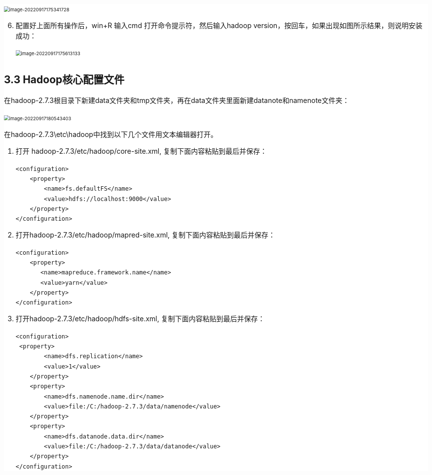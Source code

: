    <img src="C:\Users\81228\AppData\Roaming\Typora\typora-user-images\image-20220917175341728.png" alt="image-20220917175341728" style="zoom:67%;" />

6. 配置好上面所有操作后，win+R 输入cmd 打开命令提示符，然后输入hadoop version，按回车，如果出现如图所示结果，则说明安装成功：

   <img src="C:\Users\81228\AppData\Roaming\Typora\typora-user-images\image-20220917175613133.png" alt="image-20220917175613133" style="zoom:67%;" />

## 3.3 Hadoop核心配置文件

在hadoop-2.7.3根目录下新建data文件夹和tmp文件夹，再在data文件夹里面新建datanote和namenote文件夹：

<img src="C:\Users\81228\AppData\Roaming\Typora\typora-user-images\image-20220917180543403.png" alt="image-20220917180543403" style="zoom:67%;" />



在hadoop-2.7.3\etc\hadoop中找到以下几个文件用文本编辑器打开。

1. 打开 hadoop-2.7.3/etc/hadoop/core-site.xml, 复制下面内容粘贴到最后并保存：

   ```
   <configuration>
       <property>
           <name>fs.defaultFS</name>
           <value>hdfs://localhost:9000</value>
       </property>
   </configuration>
   ```

2. 打开hadoop-2.7.3/etc/hadoop/mapred-site.xml, 复制下面内容粘贴到最后并保存：

   ```
   <configuration>
       <property>
          <name>mapreduce.framework.name</name>
          <value>yarn</value>
       </property>
   </configuration>
   ```

3. 打开hadoop-2.7.3/etc/hadoop/hdfs-site.xml, 复制下面内容粘贴到最后并保存：

   ```
   <configuration>
    <property>
           <name>dfs.replication</name>
           <value>1</value>
       </property>
       <property>
           <name>dfs.namenode.name.dir</name>
           <value>file:/C:/hadoop-2.7.3/data/namenode</value>
       </property>
       <property>
           <name>dfs.datanode.data.dir</name>
           <value>file:/C:/hadoop-2.7.3/data/datanode</value>
       </property>
   </configuration>
   ```
